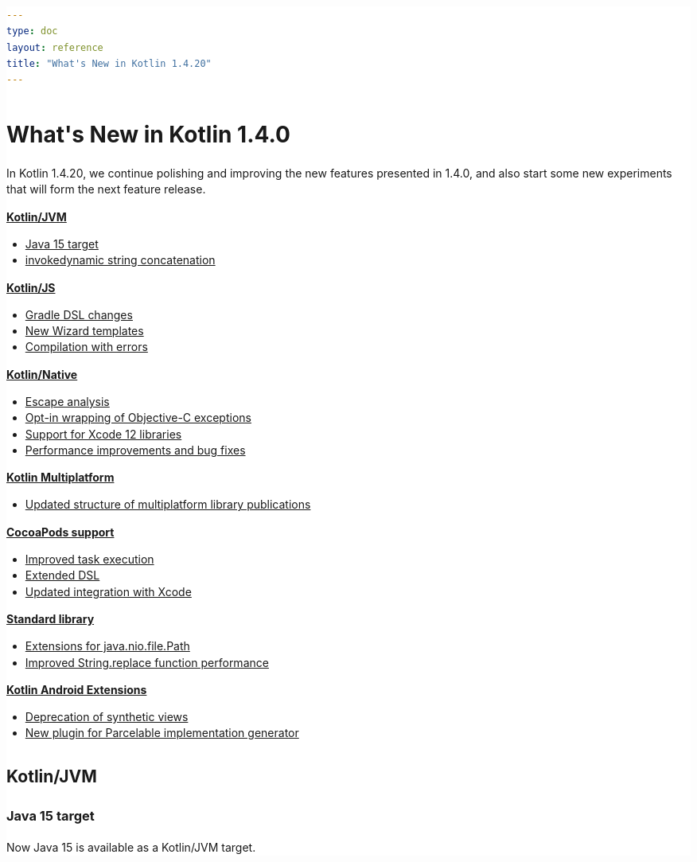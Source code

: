 ```yaml
---
type: doc
layout: reference
title: "What's New in Kotlin 1.4.20"
---
```


# What's New in Kotlin 1.4.0

In Kotlin 1.4.20, we continue polishing and improving the new features presented in 1.4.0, and also start
some new experiments that will form the next feature release. 


[**Kotlin/JVM**](#kotlinjvm)
- [Java 15 target](#java-15-target)
- [invokedynamic string concatenation](#invokedynamic-string-concatenation)

[**Kotlin/JS**](#kotlinjs)
- [Gradle DSL changes](#gradle-dsl-changes)
- [New Wizard templates](#new-wizard-templates)
- [Compilation with errors](#compilation-with-errors)

[**Kotlin/Native**](#kotlinnative)
- [Escape analysis](#escape-analysis)
- [Opt-in wrapping of Objective-C exceptions](#opt-in-wrapping-of-objective-c-exceptions)
- [Support for Xcode 12 libraries](#support-for-xcode-12-libraries)
- [Performance improvements and bug fixes](#performance-improvements-and-bug-fixes)

[**Kotlin Multiplatform**](#kotlin-multiplatform)
- [Updated structure of multiplatform library publications](#updated-structure-of-multiplatform-library-publications)

[**CocoaPods support**](#cocoapods-support)
- [Improved task execution](#improved-task-execution)
- [Extended DSL](#extended-dsl)
- [Updated integration with Xcode](#updated-integration-with-xcode)

[**Standard library**](#standard-library)
- [Extensions for java.nio.file.Path](#extensions-for-javaniofilepath)
- [Improved String.replace function performance](#improved-stringreplace-function-performance)

[**Kotlin Android Extensions**](#kotlin-android-extensions)
- [Deprecation of synthetic views](#deprecation-of-synthetic-views)
- [New plugin for Parcelable implementation generator](#new-plugin-for-parcelable-implementation-generator)

## Kotlin/JVM

### Java 15 target

Now Java 15 is available as a Kotlin/JVM target.

